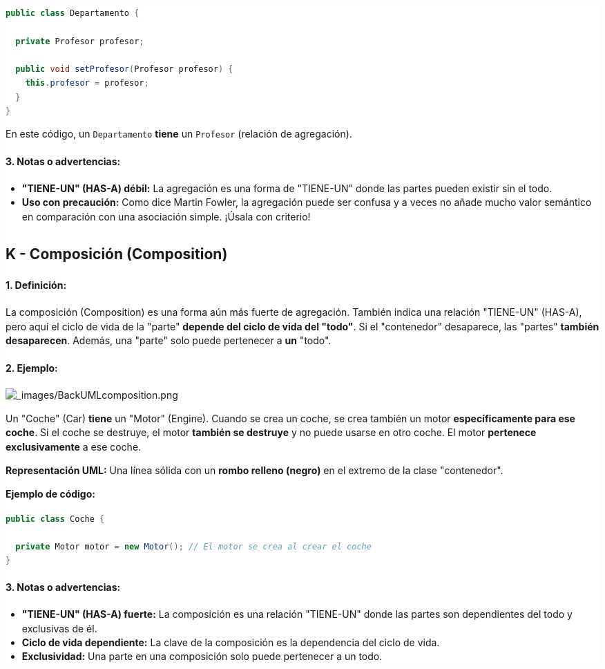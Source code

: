 ```java
public class Departamento {

  private Profesor profesor;

  public void setProfesor(Profesor profesor) {
    this.profesor = profesor;
  }
}
```

En este código, un `Departamento` **tiene** un `Profesor` (relación de agregación).

#### 3. **Notas o advertencias:**

- **"TIENE-UN" (HAS-A) débil:** La agregación es una forma de "TIENE-UN" donde las partes pueden existir sin el todo.
- **Uso con precaución:** Como dice Martin Fowler, la agregación puede ser confusa y a veces no añade mucho valor semántico en comparación con una asociación simple. ¡Úsala con criterio!

## K - Composición (Composition)

#### 1. **Definición:**

La composición (Composition) es una forma aún más fuerte de agregación. También indica una relación "TIENE-UN" (HAS-A), pero aquí el ciclo de vida de la "parte" **depende del ciclo de vida del "todo"**. Si el "contenedor" desaparece, las "partes" **también desaparecen**. Además, una "parte" solo puede pertenecer a **un** "todo".

#### 2. **Ejemplo:**

![_images/BackUMLcomposition.png](https://opendsa-server.cs.vt.edu/ODSA/Books/Everything/html/_images/BackUMLcomposition.png)

Un "Coche" (Car) **tiene** un "Motor" (Engine). Cuando se crea un coche, se crea también un motor **específicamente para ese coche**. Si el coche se destruye, el motor **también se destruye** y no puede usarse en otro coche. El motor **pertenece exclusivamente** a ese coche.

**Representación UML:** Una línea sólida con un **rombo relleno (negro)** en el extremo de la clase "contenedor".

**Ejemplo de código:**

```java
public class Coche {

  private Motor motor = new Motor(); // El motor se crea al crear el coche
}
```

#### 3. **Notas o advertencias:**

- **"TIENE-UN" (HAS-A) fuerte:** La composición es una relación "TIENE-UN" donde las partes son dependientes del todo y exclusivas de él.
- **Ciclo de vida dependiente:** La clave de la composición es la dependencia del ciclo de vida.
- **Exclusividad:** Una parte en una composición solo puede pertenecer a un todo.
